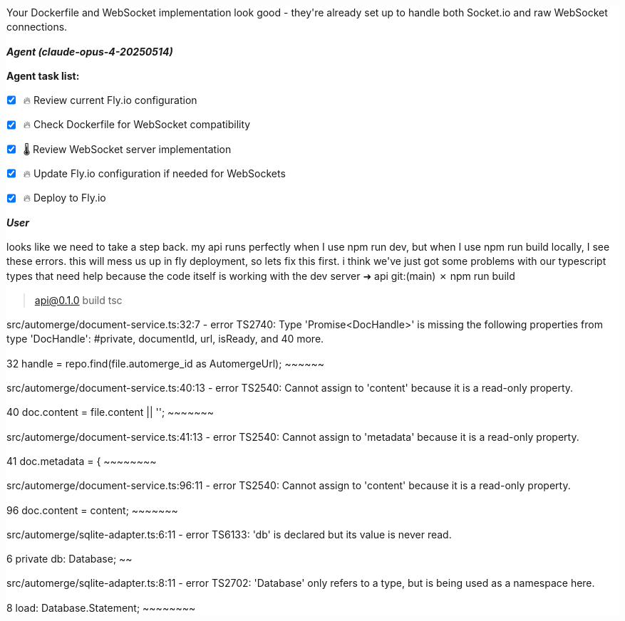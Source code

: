 Your Dockerfile and WebSocket implementation look good - they're already set up to handle both Socket.io and raw WebSocket connections.

_**Agent (claude-opus-4-20250514)**_

**Agent task list:**
- [X] 🔥 Review current Fly.io configuration
- [X] 🔥 Check Dockerfile for WebSocket compatibility
- [X] 🌡️ Review WebSocket server implementation
- [X] 🔥 Update Fly.io configuration if needed for WebSockets
- [X] 🔥 Deploy to Fly.io


_**User**_

looks like we need to take a step back. my api runs perfectly when I use npm run dev, but when I use npm run build locally, I see these errors. this will mess us up in fly deployment, so lets fix this first. i think we've just got some problems with our typescript types that need help because the code itself is working with the dev server
➜  api git:(main) ✗ npm run build

> api@0.1.0 build
> tsc

src/automerge/document-service.ts:32:7 - error TS2740: Type 'Promise<DocHandle<MarkdownDocument>>' is missing the following properties from type 'DocHandle<MarkdownDocument>': #private, documentId, url, isReady, and 40 more.

32       handle = repo.find<MarkdownDocument>(file.automerge_id as AutomergeUrl);
         ~~~~~~

src/automerge/document-service.ts:40:13 - error TS2540: Cannot assign to 'content' because it is a read-only property.

40         doc.content = file.content || '';
               ~~~~~~~

src/automerge/document-service.ts:41:13 - error TS2540: Cannot assign to 'metadata' because it is a read-only property.

41         doc.metadata = {
               ~~~~~~~~

src/automerge/document-service.ts:96:11 - error TS2540: Cannot assign to 'content' because it is a read-only property.

96       doc.content = content;
             ~~~~~~~

src/automerge/sqlite-adapter.ts:6:11 - error TS6133: 'db' is declared but its value is never read.

6   private db: Database;
            ~~

src/automerge/sqlite-adapter.ts:8:11 - error TS2702: 'Database' only refers to a type, but is being used as a namespace here.

8     load: Database.Statement;
            ~~~~~~~~
